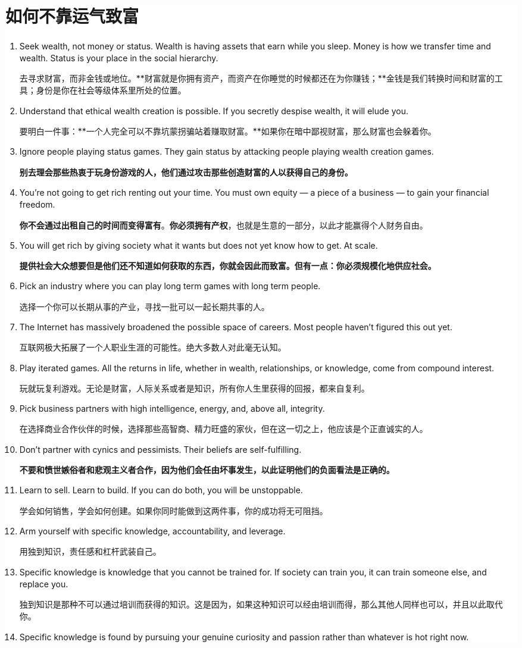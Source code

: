 # 如何不靠运气致富

1. Seek wealth, not money or status. Wealth is having assets that earn while you sleep. Money is how we transfer time and wealth. Status is your place in the social hierarchy.

   去寻求财富，而非金钱或地位。**财富就是你拥有资产，而资产在你睡觉的时候都还在为你赚钱；**金钱是我们转换时间和财富的工具；身份是你在社会等级体系里所处的位置。

2. Understand that ethical wealth creation is possible. If you secretly despise wealth, it will elude you.

   要明白一件事：**一个人完全可以不靠坑蒙拐骗站着赚取财富。**如果你在暗中鄙视财富，那么财富也会躲着你。

3. Ignore people playing status games. They gain status by attacking people playing wealth creation games.

   **别去理会那些热衷于玩身份游戏的人，他们通过攻击那些创造财富的人以获得自己的身份。**

4. You’re not going to get rich renting out your time. You must own equity — a piece of a business — to gain your financial freedom.

   **你不会通过出租自己的时间而变得富有**。**你必须拥有产权**，也就是生意的一部分，以此才能赢得个人财务自由。

5. You will get rich by giving society what it wants but does not yet know how to get. At scale.

   **提供社会大众想要但是他们还不知道如何获取的东西，你就会因此而致富。但有一点：你必须规模化地供应社会。**

6. Pick an industry where you can play long term games with long term people.

   选择一个你可以长期从事的产业，寻找一批可以一起长期共事的人。

7. The Internet has massively broadened the possible space of careers. Most people haven’t figured this out yet.

   互联网极大拓展了一个人职业生涯的可能性。绝大多数人对此毫无认知。

8. Play iterated games. All the returns in life, whether in wealth, relationships, or knowledge, come from compound interest.

   玩就玩复利游戏。无论是财富，人际关系或者是知识，所有你人生里获得的回报，都来自复利。

9. Pick business partners with high intelligence, energy, and, above all, integrity.

   在选择商业合作伙伴的时候，选择那些高智商、精力旺盛的家伙，但在这一切之上，他应该是个正直诚实的人。

10. Don’t partner with cynics and pessimists. Their beliefs are self-fulfilling.

    **不要和愤世嫉俗者和悲观主义者合作，因为他们会任由坏事发生，以此证明他们的负面看法是正确的。**

11. Learn to sell. Learn to build. If you can do both, you will be unstoppable.

    学会如何销售，学会如何创建。如果你同时能做到这两件事，你的成功将无可阻挡。

12. Arm yourself with specific knowledge, accountability, and leverage.

    用独到知识，责任感和杠杆武装自己。

13. Specific knowledge is knowledge that you cannot be trained for. If society can train you, it can train someone else, and replace you.

    独到知识是那种不可以通过培训而获得的知识。这是因为，如果这种知识可以经由培训而得，那么其他人同样也可以，并且以此取代你。

14. Specific knowledge is found by pursuing your genuine curiosity and passion rather than whatever is hot right now.
